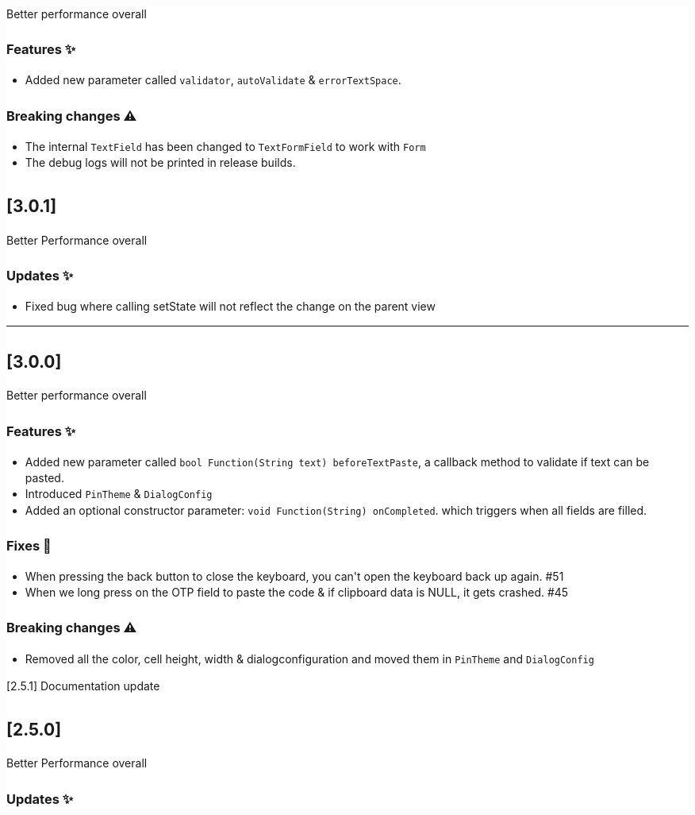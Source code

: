Better performance overall

### Features ✨

- Added new parameter called `validator`, `autoValidate` & `errorTextSpace`.

### Breaking changes ⚠️

- The internal `TextField` has been changed to `TextFormField` to work with `Form`
- The debug logs will not be printed in release builds.

## [3.0.1]

Better Performance overall

### Updates ✨

- Fixed bug where calling setState will not reflect the change on the parent view

---

## [3.0.0]

Better performance overall

### Features ✨

- Added new parameter called `bool Function(String text) beforeTextPaste`, a callback method to validate if text can be pasted.
- Introduced `PinTheme` & `DialogConfig`
- Added an optional constructor parameter: `void Function(String) onCompleted`. which triggers when all fields are filled.

### Fixes 🐛

- When pressing the back button to close the keyboard, you can't open the keyboard back up again. #51
- When we long press on the OTP field to paste the code & if clipboard data is NULL, it gets crashed. #45

### Breaking changes ⚠️

- Removed all the color, cell height, width & dialogconfiguration and moved them in `PinTheme` and `DialogConfig`

[2.5.1] Documentation update

## [2.5.0]

Better Performance overall

### Updates ✨
